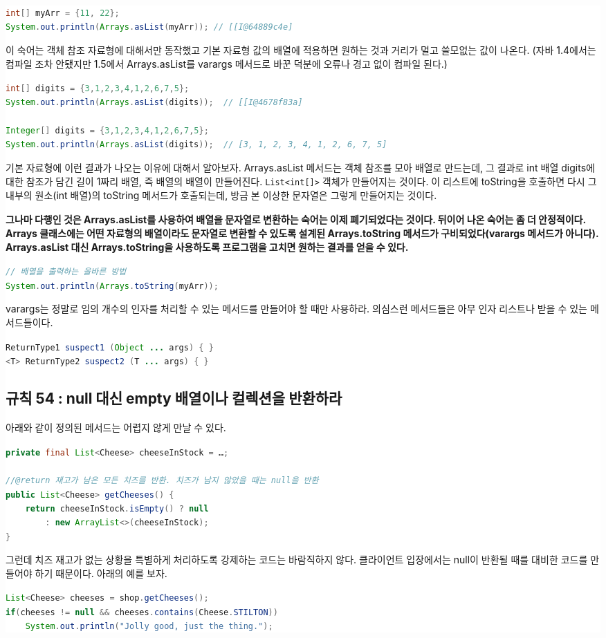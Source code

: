 ```java
int[] myArr = {11, 22};
System.out.println(Arrays.asList(myArr)); // [[I@64889c4e]
```

이 숙어는 객체 참조 자료형에 대해서만 동작했고 기본 자료형 값의 배열에 적용하면 원하는 것과 거리가 멀고 쓸모없는 값이 나온다. \(자바 1.4에서는 컴파일 조차 안됐지만 1.5에서 Arrays.asList를 varargs 메서드로 바꾼 덕분에 오류나 경고 없이 컴파일 된다.\)

```java
int[] digits = {3,1,2,3,4,1,2,6,7,5};
System.out.println(Arrays.asList(digits));  // [[I@4678f83a]

Integer[] digits = {3,1,2,3,4,1,2,6,7,5};
System.out.println(Arrays.asList(digits));  // [3, 1, 2, 3, 4, 1, 2, 6, 7, 5]
```

기본 자료형에 이런 결과가 나오는 이유에 대해서 알아보자. Arrays.asList 메서드는 객체 참조를 모아 배열로 만드는데, 그 결과로 int 배열 digits에 대한 참조가 담긴 길이 1짜리 배열, 즉 배열의 배열이 만들어진다. `List<int[]>` 객체가 만들어지는 것이다. 이 리스트에 toString을 호출하면 다시 그 내부의 원소\(int 배열\)의 toString 메서드가 호출되는데, 방금 본 이상한 문자열은 그렇게 만들어지는 것이다.

**그나마 다행인 것은 Arrays.asList를 사용하여 배열을 문자열로 변환하는 숙어는 이제 폐기되었다는 것이다. 뒤이어 나온 숙어는 좀 더 안정적이다. Arrays 클래스에는 어떤 자료형의 배열이라도 문자열로 변환할 수 있도록 설계된 Arrays.toString 메서드가 구비되었다\(varargs 메서드가 아니다\). Arrays.asList 대신 Arrays.toString을 사용하도록 프로그램을 고치면 원하는 결과를 얻을 수 있다.**

```java
// 배열을 출력하는 올바른 방법
System.out.println(Arrays.toString(myArr));
```

varargs는 정말로 임의 개수의 인자를 처리할 수 있는 메서드를 만들어야 할 때만 사용하라. 의심스런 메서드들은 아무 인자 리스트나 받을 수 있는 메서드들이다.

```java
ReturnType1 suspect1 (Object ... args) { }
<T> ReturnType2 suspect2 (T ... args) { }
```

## 규칙 54 : null 대신 empty 배열이나 컬렉션을 반환하라

아래와 같이 정의된 메서드는 어렵지 않게 만날 수 있다.

```java
private final List<Cheese> cheeseInStock = …;

//@return 재고가 남은 모든 치즈를 반환. 치즈가 남지 않았을 때는 null을 반환
public List<Cheese> getCheeses() {
    return cheeseInStock.isEmpty() ? null
        : new ArrayList<>(cheeseInStock);
}
```

그런데 치즈 재고가 없는 상황을 특별하게 처리하도록 강제하는 코드는 바람직하지 않다. 클라이언트 입장에서는 null이 반환될 때를 대비한 코드를 만들어야 하기 때문이다. 아래의 예를 보자.

```java
List<Cheese> cheeses = shop.getCheeses();
if(cheeses != null && cheeses.contains(Cheese.STILTON))
    System.out.println("Jolly good, just the thing.");
```
